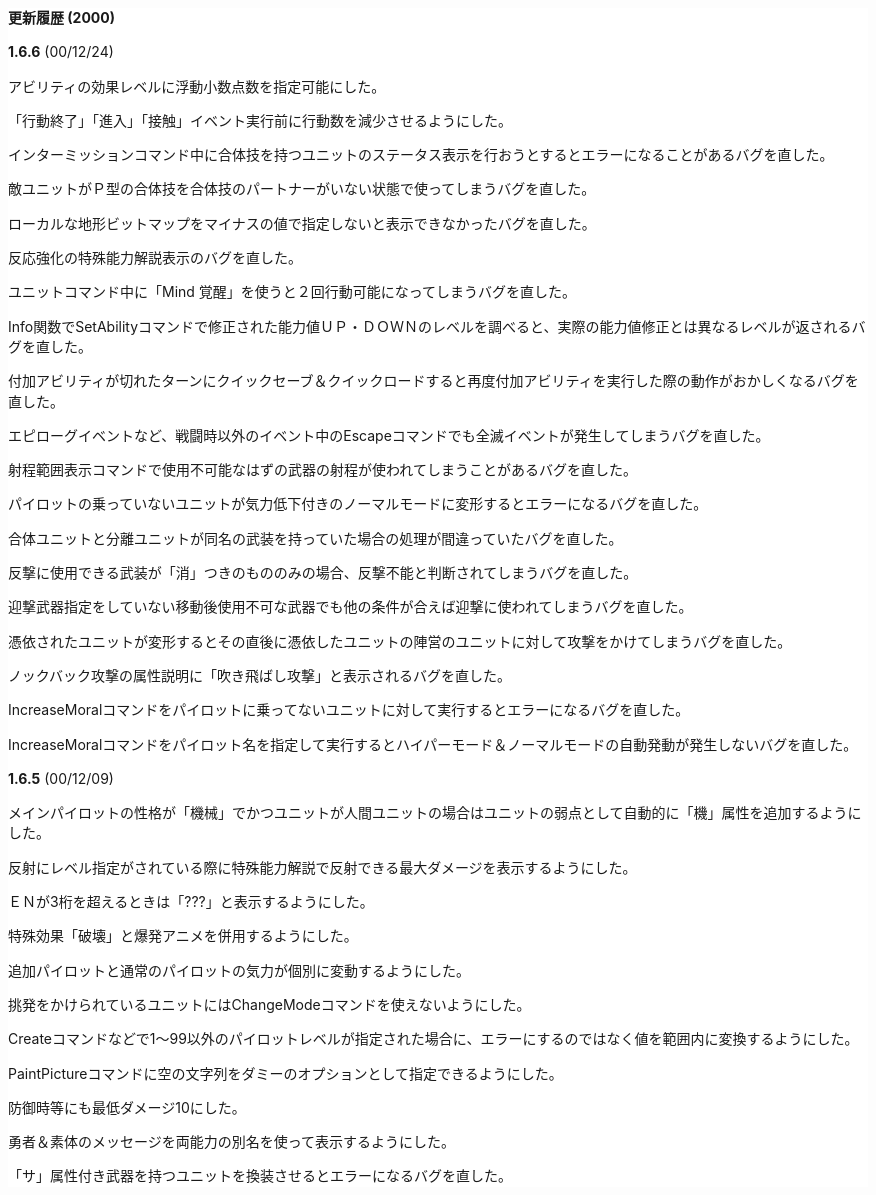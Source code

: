**更新履歴 (2000)**

**1.6.6** (00/12/24)

アビリティの効果レベルに浮動小数点数を指定可能にした。

「行動終了」「進入」「接触」イベント実行前に行動数を減少させるようにした。

インターミッションコマンド中に合体技を持つユニットのステータス表示を行おうとするとエラーになることがあるバグを直した。

敵ユニットがＰ型の合体技を合体技のパートナーがいない状態で使ってしまうバグを直した。

ローカルな地形ビットマップをマイナスの値で指定しないと表示できなかったバグを直した。

反応強化の特殊能力解説表示のバグを直した。

ユニットコマンド中に「Mind 覚醒」を使うと２回行動可能になってしまうバグを直した。

Info関数でSetAbilityコマンドで修正された能力値ＵＰ・ＤＯＷＮのレベルを調べると、実際の能力値修正とは異なるレベルが返されるバグを直した。

付加アビリティが切れたターンにクイックセーブ＆クイックロードすると再度付加アビリティを実行した際の動作がおかしくなるバグを直した。

エピローグイベントなど、戦闘時以外のイベント中のEscapeコマンドでも全滅イベントが発生してしまうバグを直した。

射程範囲表示コマンドで使用不可能なはずの武器の射程が使われてしまうことがあるバグを直した。

パイロットの乗っていないユニットが気力低下付きのノーマルモードに変形するとエラーになるバグを直した。

合体ユニットと分離ユニットが同名の武装を持っていた場合の処理が間違っていたバグを直した。

反撃に使用できる武装が「消」つきのもののみの場合、反撃不能と判断されてしまうバグを直した。

迎撃武器指定をしていない移動後使用不可な武器でも他の条件が合えば迎撃に使われてしまうバグを直した。

憑依されたユニットが変形するとその直後に憑依したユニットの陣営のユニットに対して攻撃をかけてしまうバグを直した。

ノックバック攻撃の属性説明に「吹き飛ばし攻撃」と表示されるバグを直した。

IncreaseMoralコマンドをパイロットに乗ってないユニットに対して実行するとエラーになるバグを直した。

IncreaseMoralコマンドをパイロット名を指定して実行するとハイパーモード＆ノーマルモードの自動発動が発生しないバグを直した。

**1.6.5** (00/12/09)

メインパイロットの性格が「機械」でかつユニットが人間ユニットの場合はユニットの弱点として自動的に「機」属性を追加するようにした。

反射にレベル指定がされている際に特殊能力解説で反射できる最大ダメージを表示するようにした。

ＥＮが3桁を超えるときは「???」と表示するようにした。

特殊効果「破壊」と爆発アニメを併用するようにした。

追加パイロットと通常のパイロットの気力が個別に変動するようにした。

挑発をかけられているユニットにはChangeModeコマンドを使えないようにした。

Createコマンドなどで1～99以外のパイロットレベルが指定された場合に、エラーにするのではなく値を範囲内に変換するようにした。

PaintPictureコマンドに空の文字列をダミーのオプションとして指定できるようにした。

防御時等にも最低ダメージ10にした。

勇者＆素体のメッセージを両能力の別名を使って表示するようにした。

「サ」属性付き武器を持つユニットを換装させるとエラーになるバグを直した。
